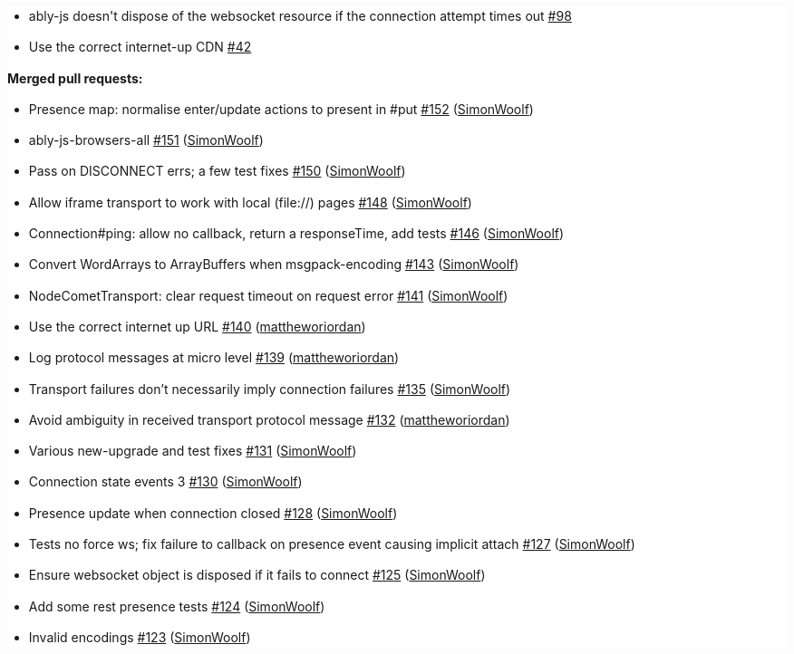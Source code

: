 - ably-js doesn't dispose of the websocket resource if the connection attempt times out [\#98](https://github.com/ably/ably-js/issues/98)

- Use the correct internet-up CDN [\#42](https://github.com/ably/ably-js/issues/42)

**Merged pull requests:**

- Presence map: normalise enter/update actions to present in \#put [\#152](https://github.com/ably/ably-js/pull/152) ([SimonWoolf](https://github.com/SimonWoolf))

- ably-js-browsers-all [\#151](https://github.com/ably/ably-js/pull/151) ([SimonWoolf](https://github.com/SimonWoolf))

- Pass on DISCONNECT errs; a few test fixes [\#150](https://github.com/ably/ably-js/pull/150) ([SimonWoolf](https://github.com/SimonWoolf))

- Allow iframe transport to work with local \(file://\) pages [\#148](https://github.com/ably/ably-js/pull/148) ([SimonWoolf](https://github.com/SimonWoolf))

- Connection\#ping: allow no callback, return a responseTime, add tests [\#146](https://github.com/ably/ably-js/pull/146) ([SimonWoolf](https://github.com/SimonWoolf))

- Convert WordArrays to ArrayBuffers when msgpack-encoding [\#143](https://github.com/ably/ably-js/pull/143) ([SimonWoolf](https://github.com/SimonWoolf))

- NodeCometTransport: clear request timeout on request error [\#141](https://github.com/ably/ably-js/pull/141) ([SimonWoolf](https://github.com/SimonWoolf))

- Use the correct internet up URL [\#140](https://github.com/ably/ably-js/pull/140) ([mattheworiordan](https://github.com/mattheworiordan))

- Log protocol messages at micro level [\#139](https://github.com/ably/ably-js/pull/139) ([mattheworiordan](https://github.com/mattheworiordan))

- Transport failures don’t necessarily imply connection failures [\#135](https://github.com/ably/ably-js/pull/135) ([SimonWoolf](https://github.com/SimonWoolf))

- Avoid ambiguity in received transport protocol message [\#132](https://github.com/ably/ably-js/pull/132) ([mattheworiordan](https://github.com/mattheworiordan))

- Various new-upgrade and test fixes [\#131](https://github.com/ably/ably-js/pull/131) ([SimonWoolf](https://github.com/SimonWoolf))

- Connection state events 3 [\#130](https://github.com/ably/ably-js/pull/130) ([SimonWoolf](https://github.com/SimonWoolf))

- Presence update when connection closed [\#128](https://github.com/ably/ably-js/pull/128) ([SimonWoolf](https://github.com/SimonWoolf))

- Tests no force ws; fix failure to callback on presence event causing implicit attach [\#127](https://github.com/ably/ably-js/pull/127) ([SimonWoolf](https://github.com/SimonWoolf))

- Ensure websocket object is disposed if it fails to connect [\#125](https://github.com/ably/ably-js/pull/125) ([SimonWoolf](https://github.com/SimonWoolf))

- Add some rest presence tests [\#124](https://github.com/ably/ably-js/pull/124) ([SimonWoolf](https://github.com/SimonWoolf))

- Invalid encodings [\#123](https://github.com/ably/ably-js/pull/123) ([SimonWoolf](https://github.com/SimonWoolf))
